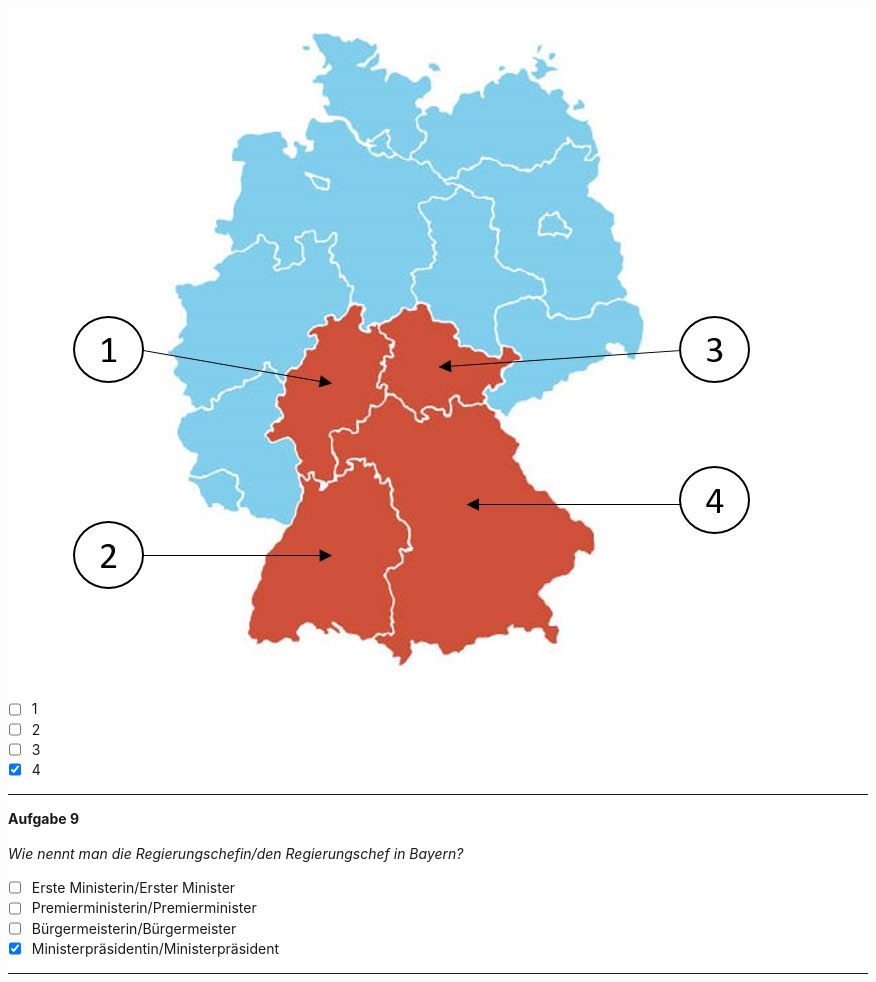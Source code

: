 ![Bild](../assets/images/bundeslaender-2.jpeg)

- [ ] 1
- [ ] 2
- [ ] 3
- [x] 4

---

**Aufgabe 9**

*Wie nennt man die Regierungschefin/den Regierungschef in Bayern?*

- [ ] Erste Ministerin/Erster Minister
- [ ] Premierministerin/Premierminister
- [ ] Bürgermeisterin/Bürgermeister
- [x] Ministerpräsidentin/Ministerpräsident

---
